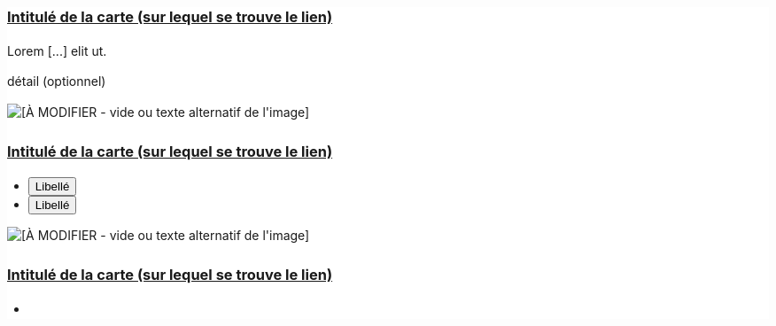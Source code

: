 </div>
</div>
</div>
</div>
<div class="fr-col-12 fr-col-sm-6 fr-col-md-4 fr-col-lg-3">
<div id="card-1330" class="fr-card fr-enlarge-link fr-card--sm">
<div class="fr-card__body">
<div class="fr-card__content">
<h3 class="fr-card__title">
<a href="#">Intitulé de la carte (sur lequel se trouve le lien)</a>
</h3>
<p class="fr-card__desc">Lorem [...] elit ut.</p>
<div class="fr-card__end">
<p class="fr-card__detail fr-icon-warning-fill">détail (optionnel)</p>
</div>
</div>
</div>
<div class="fr-card__header">
<div class="fr-card__img">
<img class="fr-responsive-img" src="../../../example/img/placeholder.16x9.png" alt="[À MODIFIER - vide ou texte alternatif de l'image]" />

</div>
</div>
</div>
</div>
<div class="fr-col-12 fr-col-sm-6 fr-col-md-4 fr-col-lg-3">
<div id="card-1331" class="fr-card fr-card--sm">
<div class="fr-card__body">
<div class="fr-card__content">
<h3 class="fr-card__title">
<a href="#">Intitulé de la carte (sur lequel se trouve le lien)</a>
</h3>
</div>
<div class="fr-card__footer">
<ul class="fr-btns-group fr-btns-group--inline-reverse fr-btns-group--inline-lg">
<li>
<button type="button" class="fr-btn fr-btn--secondary">Libellé</button>
</li>
<li>
<button type="button" class="fr-btn">Libellé</button>
</li>
</ul>
</div>
</div>
<div class="fr-card__header">
<div class="fr-card__img">
<img class="fr-responsive-img" src="../../../example/img/placeholder.16x9.png" alt="[À MODIFIER - vide ou texte alternatif de l'image]" />

</div>
</div>
</div>
</div>
<div class="fr-col-12 fr-col-sm-6 fr-col-md-4 fr-col-lg-3">
<div id="card-1332" class="fr-card fr-card--sm">
<div class="fr-card__body">
<div class="fr-card__content">
<h3 class="fr-card__title">
<a href="#">Intitulé de la carte (sur lequel se trouve le lien)</a>
</h3>
</div>
<div class="fr-card__footer">
<ul class="fr-links-group fr-links-group--inline">
<li>